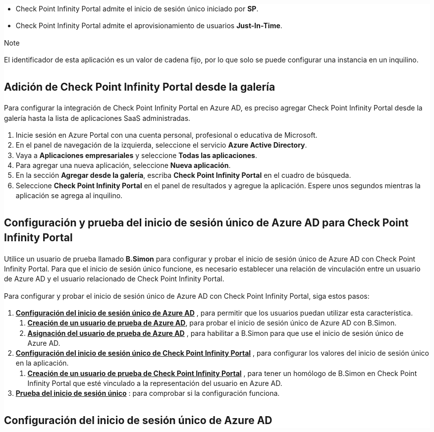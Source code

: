 * Check Point Infinity Portal admite el inicio de sesión único iniciado por **SP**.

* Check Point Infinity Portal admite el aprovisionamiento de usuarios **Just-In-Time**.

> [!NOTE]
> El identificador de esta aplicación es un valor de cadena fijo, por lo que solo se puede configurar una instancia en un inquilino.

## <a name="add-check-point-infinity-portal-from-the-gallery"></a>Adición de Check Point Infinity Portal desde la galería

Para configurar la integración de Check Point Infinity Portal en Azure AD, es preciso agregar Check Point Infinity Portal desde la galería hasta la lista de aplicaciones SaaS administradas.

1. Inicie sesión en Azure Portal con una cuenta personal, profesional o educativa de Microsoft.
1. En el panel de navegación de la izquierda, seleccione el servicio **Azure Active Directory**.
1. Vaya a **Aplicaciones empresariales** y seleccione **Todas las aplicaciones**.
1. Para agregar una nueva aplicación, seleccione **Nueva aplicación**.
1. En la sección **Agregar desde la galería**, escriba **Check Point Infinity Portal** en el cuadro de búsqueda.
1. Seleccione **Check Point Infinity Portal** en el panel de resultados y agregue la aplicación. Espere unos segundos mientras la aplicación se agrega al inquilino.

## <a name="configure-and-test-azure-ad-sso-for-check-point-infinity-portal"></a>Configuración y prueba del inicio de sesión único de Azure AD para Check Point Infinity Portal

Utilice un usuario de prueba llamado **B.Simon** para configurar y probar el inicio de sesión único de Azure AD con Check Point Infinity Portal. Para que el inicio de sesión único funcione, es necesario establecer una relación de vinculación entre un usuario de Azure AD y el usuario relacionado de Check Point Infinity Portal.

Para configurar y probar el inicio de sesión único de Azure AD con Check Point Infinity Portal, siga estos pasos:

1. **[Configuración del inicio de sesión único de Azure AD](#configure-azure-ad-sso)** , para permitir que los usuarios puedan utilizar esta característica.
    1. **[Creación de un usuario de prueba de Azure AD](#create-an-azure-ad-test-user)**, para probar el inicio de sesión único de Azure AD con B.Simon.
    1. **[Asignación del usuario de prueba de Azure AD](#assign-the-azure-ad-test-user)** , para habilitar a B.Simon para que use el inicio de sesión único de Azure AD.
1. **[Configuración del inicio de sesión único de Check Point Infinity Portal](#configure-check-point-infinity-portal-sso)** , para configurar los valores del inicio de sesión único en la aplicación.
    1. **[Creación de un usuario de prueba de Check Point Infinity Portal](#create-check-point-infinity-portal-test-user)** , para tener un homólogo de B.Simon en Check Point Infinity Portal que esté vinculado a la representación del usuario en Azure AD.
1. **[Prueba del inicio de sesión único](#test-sso)** : para comprobar si la configuración funciona.

## <a name="configure-azure-ad-sso"></a>Configuración del inicio de sesión único de Azure AD
